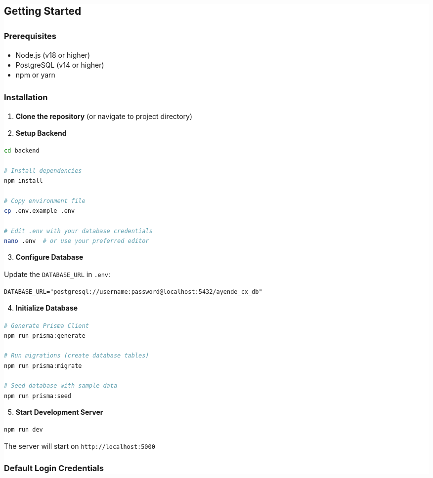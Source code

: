 ## Getting Started

### Prerequisites

- Node.js (v18 or higher)
- PostgreSQL (v14 or higher)
- npm or yarn

### Installation

1. **Clone the repository** (or navigate to project directory)

2. **Setup Backend**

```bash
cd backend

# Install dependencies
npm install

# Copy environment file
cp .env.example .env

# Edit .env with your database credentials
nano .env  # or use your preferred editor
```

3. **Configure Database**

Update the `DATABASE_URL` in `.env`:

```env
DATABASE_URL="postgresql://username:password@localhost:5432/ayende_cx_db"
```

4. **Initialize Database**

```bash
# Generate Prisma Client
npm run prisma:generate

# Run migrations (create database tables)
npm run prisma:migrate

# Seed database with sample data
npm run prisma:seed
```

5. **Start Development Server**

```bash
npm run dev
```

The server will start on `http://localhost:5000`

### Default Login Credentials
